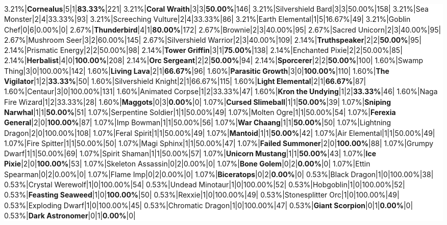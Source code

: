 3.21%|**Cornealus**|5|1|**83.33%**|221|
3.21%|**Coral Wraith**|3|3|**50.00%**|146|
3.21%|Silvershield Bard|3|3|50.00%|158|
3.21%|Sea Monster|2|4|33.33%|93|
3.21%|Screeching Vulture|2|4|33.33%|86|
3.21%|Earth Elemental|1|5|16.67%|49|
3.21%|Goblin Chef|0|6|0.00%|0|
2.67%|**Thunderbird**|4|1|**80.00%**|172|
2.67%|Brownie|2|3|40.00%|95|
2.67%|Sacred Unicorn|2|3|40.00%|95|
2.67%|Mushroom Seer|3|2|60.00%|145|
2.67%|Silvershield Warrior|2|3|40.00%|109|
2.14%|**Truthspeaker**|2|2|**50.00%**|95|
2.14%|Prismatic Energy|2|2|50.00%|98|
2.14%|**Tower Griffin**|3|1|**75.00%**|138|
2.14%|Enchanted Pixie|2|2|50.00%|85|
2.14%|**Herbalist**|4|0|**100.00%**|208|
2.14%|**Orc Sergeant**|2|2|**50.00%**|94|
2.14%|**Sporcerer**|2|2|**50.00%**|100|
1.60%|Swamp Thing|3|0|100.00%|142|
1.60%|**Living Lava**|2|1|**66.67%**|96|
1.60%|**Parasitic Growth**|3|0|**100.00%**|110|
1.60%|**The Vigilator**|1|2|**33.33%**|50|
1.60%|Silvershield Knight|2|1|66.67%|115|
1.60%|**Light Elemental**|2|1|**66.67%**|87|
1.60%|Centaur|3|0|100.00%|131|
1.60%|Animated Corpse|1|2|33.33%|47|
1.60%|**Kron the Undying**|1|2|**33.33%**|46|
1.60%|Naga Fire Wizard|1|2|33.33%|28|
1.60%|**Maggots**|0|3|**0.00%**|0|
1.07%|**Cursed Slimeball**|1|1|**50.00%**|39|
1.07%|**Sniping Narwhal**|1|1|**50.00%**|51|
1.07%|Serpentine Soldier|1|1|50.00%|49|
1.07%|Molten Ogre|1|1|50.00%|54|
1.07%|**Ferexia General**|2|0|**100.00%**|87|
1.07%|Imp Bowman|1|1|50.00%|56|
1.07%|**War Chaang**|1|1|**50.00%**|50|
1.07%|Lightning Dragon|2|0|100.00%|108|
1.07%|Feral Spirit|1|1|50.00%|49|
1.07%|**Mantoid**|1|1|**50.00%**|42|
1.07%|Air Elemental|1|1|50.00%|49|
1.07%|Fire Spitter|1|1|50.00%|50|
1.07%|Magi Sphinx|1|1|50.00%|47|
1.07%|**Failed Summoner**|2|0|**100.00%**|88|
1.07%|Grumpy Dwarf|1|1|50.00%|69|
1.07%|Spirit Shaman|1|1|50.00%|57|
1.07%|**Unicorn Mustang**|1|1|**50.00%**|43|
1.07%|**Ice Pixie**|2|0|**100.00%**|53|
1.07%|Skeleton Assassin|0|2|0.00%|0|
1.07%|**Bone Golem**|0|2|**0.00%**|0|
1.07%|Ettin Spearman|0|2|0.00%|0|
1.07%|Flame Imp|0|2|0.00%|0|
1.07%|**Biceratops**|0|2|**0.00%**|0|
0.53%|Black Dragon|1|0|100.00%|38|
0.53%|Crystal Werewolf|1|0|100.00%|54|
0.53%|Undead Minotaur|1|0|100.00%|52|
0.53%|Hobgoblin|1|0|100.00%|52|
0.53%|**Feasting Seaweed**|1|0|**100.00%**|50|
0.53%|Rexxie|1|0|100.00%|49|
0.53%|Stonesplitter Orc|1|0|100.00%|49|
0.53%|Exploding Dwarf|1|0|100.00%|45|
0.53%|Chromatic Dragon|1|0|100.00%|47|
0.53%|**Giant Scorpion**|0|1|**0.00%**|0|
0.53%|**Dark Astronomer**|0|1|**0.00%**|0|